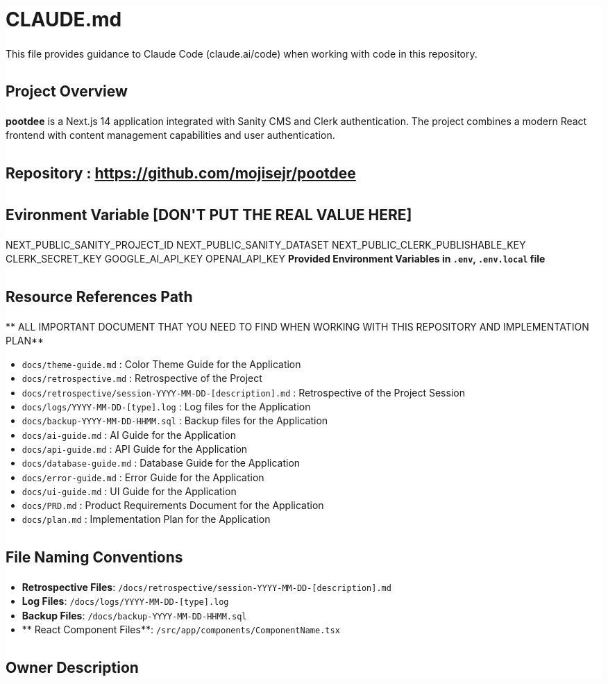 # CLAUDE.md

This file provides guidance to Claude Code (claude.ai/code) when working with code in this repository.

## Project Overview

**pootdee** is a Next.js 14 application integrated with Sanity CMS and Clerk authentication. The project combines a modern React frontend with content management capabilities and user authentication.

## Repository : https://github.com/mojisejr/pootdee

## Evironment Variable [DON'T PUT THE REAL VALUE HERE]

NEXT_PUBLIC_SANITY_PROJECT_ID
NEXT_PUBLIC_SANITY_DATASET
NEXT_PUBLIC_CLERK_PUBLISHABLE_KEY
CLERK_SECRET_KEY
GOOGLE_AI_API_KEY
OPENAI_API_KEY
**Provided Environment Variables in `.env`, `.env.local` file**

## Resource References Path

** ALL IMPORTANT DOCUMENT THAT YOU NEED TO FIND WHEN WORKING WITH THIS REPOSITORY AND IMPLEMENTATION PLAN**

- `docs/theme-guide.md` : Color Theme Guide for the Application
- `docs/retrospective.md` : Retrospective of the Project
- `docs/retrospective/session-YYYY-MM-DD-[description].md` : Retrospective of the Project Session
- `docs/logs/YYYY-MM-DD-[type].log` : Log files for the Application
- `docs/backup-YYYY-MM-DD-HHMM.sql` : Backup files for the Application
- `docs/ai-guide.md` : AI Guide for the Application
- `docs/api-guide.md` : API Guide for the Application
- `docs/database-guide.md` : Database Guide for the Application
- `docs/error-guide.md` : Error Guide for the Application
- `docs/ui-guide.md` : UI Guide for the Application
- `docs/PRD.md` : Product Requirements Document for the Application
- `docs/plan.md` : Implementation Plan for the Application

## File Naming Conventions

- **Retrospective Files**: `/docs/retrospective/session-YYYY-MM-DD-[description].md`
- **Log Files**: `/docs/logs/YYYY-MM-DD-[type].log`
- **Backup Files**: `/docs/backup-YYYY-MM-DD-HHMM.sql`
- ** React Component Files**: `/src/app/components/ComponentName.tsx`

## Owner Description

